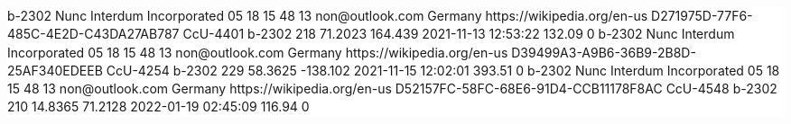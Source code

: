 <tr>
<td class='normal' valign='top'>b-2302</td>
<td class='normal' valign='top'>Nunc Interdum Incorporated</td>
<td class='normal' valign='top'>05 18 15 48 13</td>
<td class='normal' valign='top'>non@outlook.com</td>
<td class='normal' valign='top'>Germany</td>
<td class='normal' valign='top'>https://wikipedia.org/en-us</td>
<td class='normal' valign='top'>D271975D-77F6-485C-4E2D-C43DA27AB787</td>
<td class='normal' valign='top'>CcU-4401</td>
<td class='normal' valign='top'>b-2302</td>
<td class='normal' valign='top'>218</td>
<td class='normal' valign='top'>71.2023</td>
<td class='normal' valign='top'>164.439</td>
<td class='normal' valign='top'>2021-11-13 12:53:22</td>
<td class='normal' valign='top'>132.09</td>
<td class='normal' valign='top'>0</td>
</tr>

<tr>
<td class='normal' valign='top'>b-2302</td>
<td class='normal' valign='top'>Nunc Interdum Incorporated</td>
<td class='normal' valign='top'>05 18 15 48 13</td>
<td class='normal' valign='top'>non@outlook.com</td>
<td class='normal' valign='top'>Germany</td>
<td class='normal' valign='top'>https://wikipedia.org/en-us</td>
<td class='normal' valign='top'>D39499A3-A9B6-36B9-2B8D-25AF340EDEEB</td>
<td class='normal' valign='top'>CcU-4254</td>
<td class='normal' valign='top'>b-2302</td>
<td class='normal' valign='top'>229</td>
<td class='normal' valign='top'>58.3625</td>
<td class='normal' valign='top'>-138.102</td>
<td class='normal' valign='top'>2021-11-15 12:02:01</td>
<td class='normal' valign='top'>393.51</td>
<td class='normal' valign='top'>0</td>
</tr>

<tr>
<td class='normal' valign='top'>b-2302</td>
<td class='normal' valign='top'>Nunc Interdum Incorporated</td>
<td class='normal' valign='top'>05 18 15 48 13</td>
<td class='normal' valign='top'>non@outlook.com</td>
<td class='normal' valign='top'>Germany</td>
<td class='normal' valign='top'>https://wikipedia.org/en-us</td>
<td class='normal' valign='top'>D52157FC-58FC-68E6-91D4-CCB11178F8AC</td>
<td class='normal' valign='top'>CcU-4548</td>
<td class='normal' valign='top'>b-2302</td>
<td class='normal' valign='top'>210</td>
<td class='normal' valign='top'>14.8365</td>
<td class='normal' valign='top'>71.2128</td>
<td class='normal' valign='top'>2022-01-19 02:45:09</td>
<td class='normal' valign='top'>116.94</td>
<td class='normal' valign='top'>0</td>
</tr>

